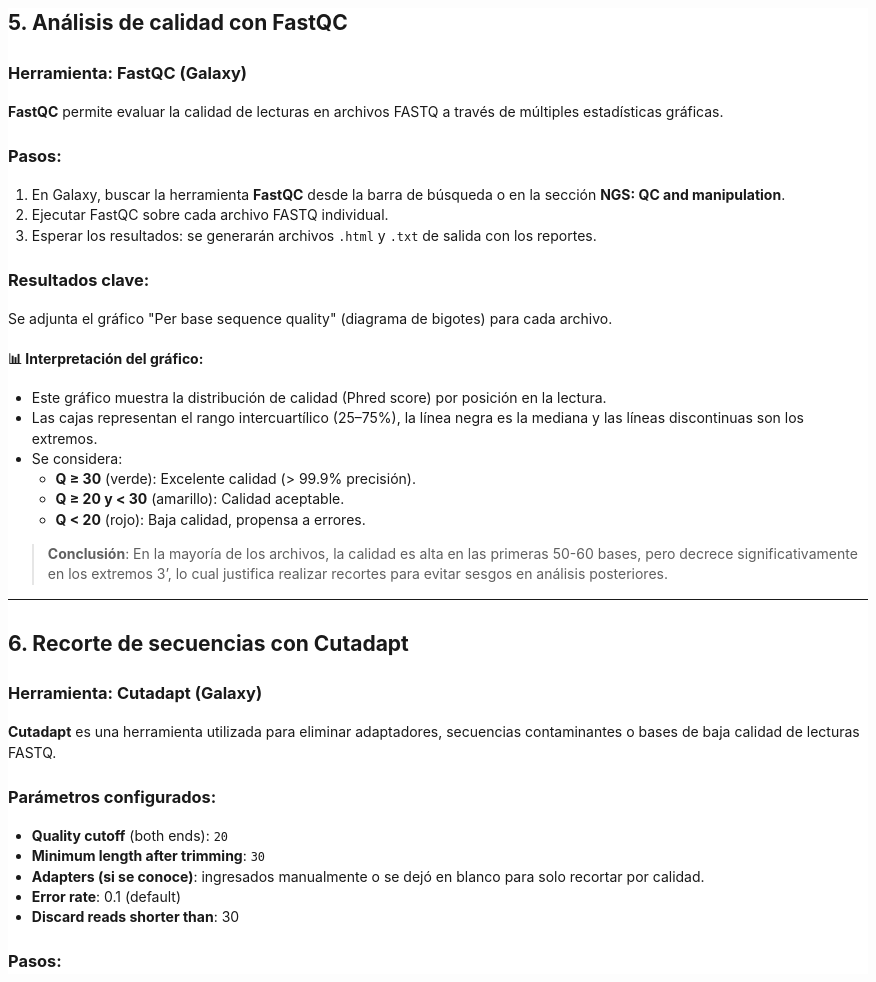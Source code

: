 
## 5. Análisis de calidad con FastQC

### Herramienta: FastQC (Galaxy)

**FastQC** permite evaluar la calidad de lecturas en archivos FASTQ a través de múltiples estadísticas gráficas.

### Pasos:

1. En Galaxy, buscar la herramienta **FastQC** desde la barra de búsqueda o en la sección **NGS: QC and manipulation**.
2. Ejecutar FastQC sobre cada archivo FASTQ individual.
3. Esperar los resultados: se generarán archivos `.html` y `.txt` de salida con los reportes.

### Resultados clave:

Se adjunta el gráfico "Per base sequence quality" (diagrama de bigotes) para cada archivo.

#### 📊 Interpretación del gráfico:

- Este gráfico muestra la distribución de calidad (Phred score) por posición en la lectura.
- Las cajas representan el rango intercuartílico (25–75%), la línea negra es la mediana y las líneas discontinuas son los extremos.
- Se considera:
  - **Q ≥ 30** (verde): Excelente calidad (> 99.9% precisión).
  - **Q ≥ 20 y < 30** (amarillo): Calidad aceptable.
  - **Q < 20** (rojo): Baja calidad, propensa a errores.

> **Conclusión**: En la mayoría de los archivos, la calidad es alta en las primeras 50-60 bases, pero decrece significativamente en los extremos 3’, lo cual justifica realizar recortes para evitar sesgos en análisis posteriores.

---

## 6. Recorte de secuencias con Cutadapt

### Herramienta: Cutadapt (Galaxy)

**Cutadapt** es una herramienta utilizada para eliminar adaptadores, secuencias contaminantes o bases de baja calidad de lecturas FASTQ.

### Parámetros configurados:

- **Quality cutoff** (both ends): `20`
- **Minimum length after trimming**: `30`
- **Adapters (si se conoce)**: ingresados manualmente o se dejó en blanco para solo recortar por calidad.
- **Error rate**: 0.1 (default)
- **Discard reads shorter than**: 30

### Pasos:

